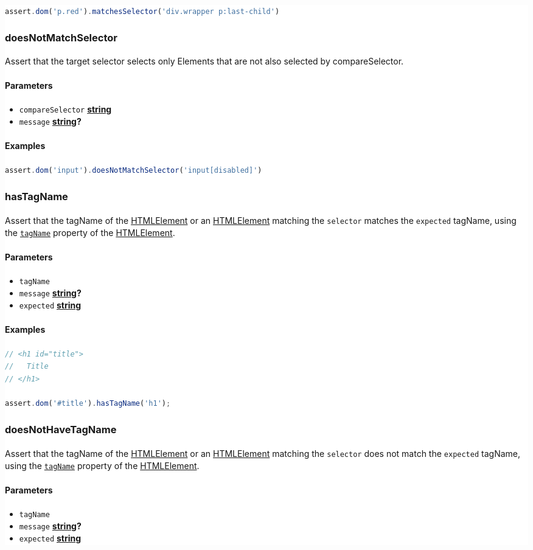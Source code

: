 ```javascript
assert.dom('p.red').matchesSelector('div.wrapper p:last-child')
```

### doesNotMatchSelector

Assert that the target selector selects only Elements that are not also selected by
compareSelector.

#### Parameters

*   `compareSelector` **[string][142]**&#x20;
*   `message` **[string][142]?**&#x20;

#### Examples

```javascript
assert.dom('input').doesNotMatchSelector('input[disabled]')
```

### hasTagName

Assert that the tagName of the [HTMLElement][139] or an [HTMLElement][139]
matching the `selector` matches the `expected` tagName, using the
[`tagName`][174]
property of the [HTMLElement][139].

#### Parameters

*   `tagName` &#x20;
*   `message` **[string][142]?**&#x20;
*   `expected` **[string][142]**&#x20;

#### Examples

```javascript
// <h1 id="title">
//   Title
// </h1>

assert.dom('#title').hasTagName('h1');
```

### doesNotHaveTagName

Assert that the tagName of the [HTMLElement][139] or an [HTMLElement][139]
matching the `selector` does not match the `expected` tagName, using the
[`tagName`][174]
property of the [HTMLElement][139].

#### Parameters

*   `tagName` &#x20;
*   `message` **[string][142]?**&#x20;
*   `expected` **[string][142]**&#x20;


[1]: #assertdom
[2]: #domassertions
[3]: #exists
[4]: #parameters
[5]: #examples
[6]: #doesnotexist
[7]: #parameters-1
[8]: #examples-1
[9]: #ischecked
[10]: #parameters-2
[11]: #examples-2
[12]: #isnotchecked
[13]: #parameters-3
[14]: #examples-3
[15]: #isfocused
[16]: #parameters-4
[17]: #examples-4
[18]: #isnotfocused
[19]: #parameters-5
[20]: #examples-5
[21]: #isrequired
[22]: #parameters-6
[23]: #examples-6
[24]: #isnotrequired
[25]: #parameters-7
[26]: #examples-7
[27]: #isvalid
[28]: #parameters-8
[29]: #examples-8
[30]: #isnotvalid
[31]: #parameters-9
[32]: #examples-9
[33]: #isvisible
[34]: #parameters-10
[35]: #examples-10
[36]: #isnotvisible
[37]: #parameters-11
[38]: #examples-11
[39]: #hasattribute
[40]: #parameters-12
[41]: #examples-12
[42]: #doesnothaveattribute
[43]: #parameters-13
[44]: #examples-13
[45]: #hasaria
[46]: #parameters-14
[47]: #examples-14
[48]: #doesnothavearia
[49]: #parameters-15
[50]: #examples-15
[51]: #hasproperty
[52]: #parameters-16
[53]: #examples-16
[54]: #isdisabled
[55]: #parameters-17
[56]: #examples-17
[57]: #isnotdisabled
[58]: #parameters-18
[59]: #examples-18
[60]: #hasclass
[61]: #parameters-19
[62]: #examples-19
[63]: #doesnothaveclass
[64]: #parameters-20
[65]: #examples-20
[66]: #hasstyle
[67]: #parameters-21
[68]: #examples-21
[69]: #haspseudoelementstyle
[70]: #parameters-22
[71]: #examples-22
[72]: #doesnothavestyle
[73]: #parameters-23
[74]: #examples-23
[75]: #doesnothavepseudoelementstyle
[76]: #parameters-24
[77]: #examples-24
[78]: #hastext
[79]: #parameters-25
[80]: #examples-25
[81]: #hasanytext
[82]: #parameters-26
[83]: #examples-26
[84]: #hasnotext
[85]: #parameters-27
[86]: #examples-27
[87]: #includestext
[88]: #parameters-28
[89]: #examples-28
[90]: #doesnotincludetext
[91]: #parameters-29
[92]: #examples-29
[93]: #hasvalue
[94]: #parameters-30
[95]: #examples-30
[96]: #includesvalue
[97]: #parameters-31
[98]: #examples-31
[99]: #doesnotincludevalue
[100]: #parameters-32
[101]: #examples-32
[102]: #hasanyvalue
[103]: #parameters-33
[104]: #examples-33
[105]: #hasnovalue
[106]: #parameters-34
[107]: #examples-34
[108]: #matchesselector
[109]: #parameters-35
[110]: #examples-35
[111]: #doesnotmatchselector
[112]: #parameters-36
[113]: #examples-36
[114]: #hastagname
[115]: #parameters-37
[116]: #examples-37
[117]: #doesnothavetagname
[118]: #parameters-38
[119]: #examples-38
[120]: #hashtml
[121]: #parameters-39
[122]: #examples-39
[123]: #doesnothavehtml
[124]: #parameters-40
[125]: #examples-40
[126]: #includeshtml
[127]: #parameters-41
[128]: #examples-41
[129]: #doesnotincludehtml
[130]: #parameters-42
[131]: #examples-42
[132]: https://developer.mozilla.org/en-US/docs/Web/JavaScript/Reference/Global_Objects/String
[133]: https://developer.mozilla.org/en-US/docs/Web/HTML/Element
[134]: https://developer.mozilla.org/de/docs/Web/API/Document/querySelector
[135]: https://developer.mozilla.org/en-US/docs/Web/API/Document
[136]: https://developer.mozilla.org/en-US/docs/Web/API/ShadowRoot
[137]: https://developer.mozilla.org/en-US/docs/Web/JavaScript/Reference/Operators/null
[138]: #doesNotExist
[139]: https://developer.mozilla.org/docs/Web/HTML/Element
[140]: https://developer.mozilla.org/docs/Web/JavaScript/Reference/Global_Objects/Object
[141]: https://developer.mozilla.org/docs/Web/JavaScript/Reference/Global_Objects/Number
[142]: https://developer.mozilla.org/docs/Web/JavaScript/Reference/Global_Objects/String
[143]: #isNotChecked
[144]: #isChecked
[145]: #isNotFocused
[146]: #isFocused
[147]: #isNotRequired
[148]: #isRequired
[149]: #isValid
[150]: #isNotVisible
[151]: #isVisible
[152]: #doesNotHaveAttribute
[153]: https://developer.mozilla.org/docs/Web/JavaScript/Reference/Global_Objects/RegExp
[154]: #hasAttribute
[155]: #doesNotHaveAria
[156]: #hasAria
[157]: #doesNotHaveProperty
[158]: #isNotDisabled
[159]: #isDisabled
[160]: #doesNotHaveClass
[161]: https://developer.mozilla.org/en-US/docs/Web/API/Element/classList
[162]: #hasClass
[163]: https://developer.mozilla.org/en-US/docs/Web/API/Window/getComputedStyle
[164]: #includesText
[165]: https://developer.mozilla.org/en-US/docs/Web/API/Node/textContent
[166]: #hasText
[167]: #hasNoText
[168]: #includesValue
[169]: #hasAnyValue
[170]: #hasNoValue
[171]: https://developer.mozilla.org/docs/Web/API/HTMLInputElement
[172]: #doesNotIncludeValue
[173]: #hasValue
[174]: https://developer.mozilla.org/en-US/docs/Web/API/Element/tagName
[175]: https://developer.mozilla.org/en-US/docs/Web/API/Element/innerHTML
[176]: #hasHtml